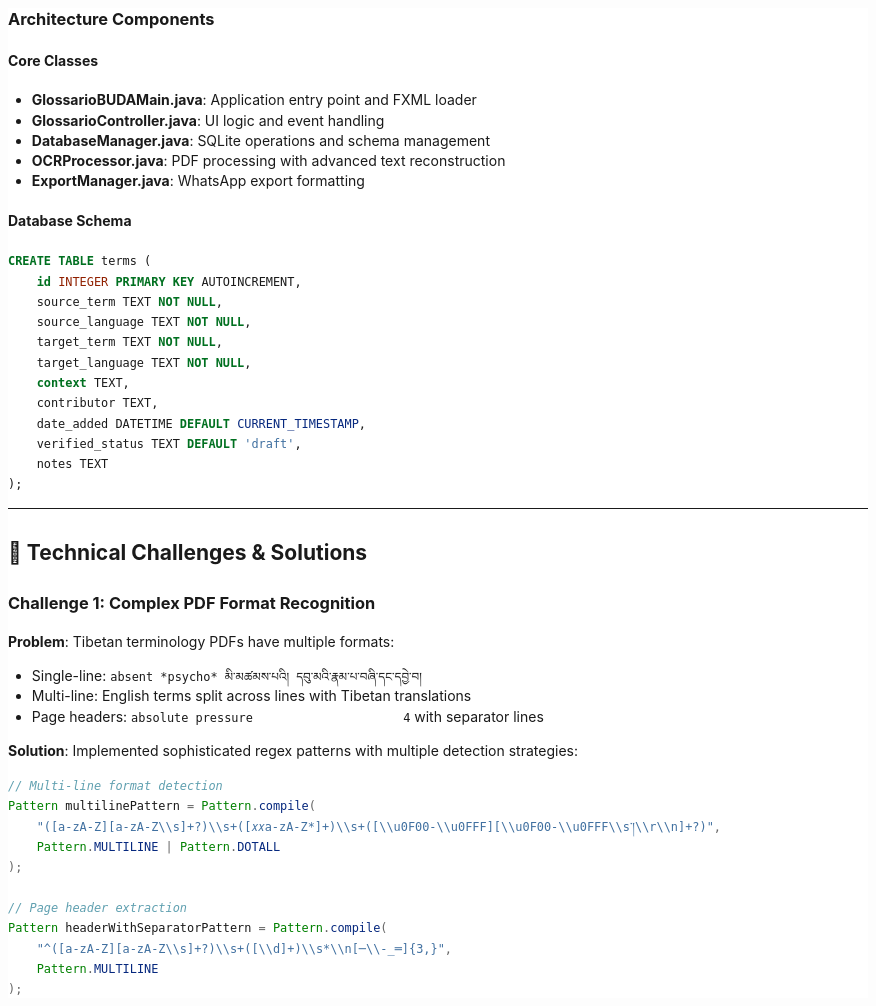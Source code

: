 ### **Architecture Components**

#### **Core Classes**
- **GlossarioBUDAMain.java**: Application entry point and FXML loader
- **GlossarioController.java**: UI logic and event handling
- **DatabaseManager.java**: SQLite operations and schema management
- **OCRProcessor.java**: PDF processing with advanced text reconstruction
- **ExportManager.java**: WhatsApp export formatting

#### **Database Schema**
```sql
CREATE TABLE terms (
    id INTEGER PRIMARY KEY AUTOINCREMENT,
    source_term TEXT NOT NULL,
    source_language TEXT NOT NULL,
    target_term TEXT NOT NULL,
    target_language TEXT NOT NULL,
    context TEXT,
    contributor TEXT,
    date_added DATETIME DEFAULT CURRENT_TIMESTAMP,
    verified_status TEXT DEFAULT 'draft',
    notes TEXT
);
```

---

## 🚧 Technical Challenges & Solutions

### **Challenge 1: Complex PDF Format Recognition**
**Problem**: Tibetan terminology PDFs have multiple formats:
- Single-line: `absent *psycho* མི་མཚམས་པའི། དབུ་མའི་རྣམ་པ་བཞི་དང་དབྱེ་བ།`
- Multi-line: English terms split across lines with Tibetan translations
- Page headers: `absolute pressure                     4` with separator lines

**Solution**: Implemented sophisticated regex patterns with multiple detection strategies:
```java
// Multi-line format detection
Pattern multilinePattern = Pattern.compile(
    "([a-zA-Z][a-zA-Z\\s]+?)\\s+([𝑥𝑥a-zA-Z*]+)\\s+([\\u0F00-\\u0FFF][\\u0F00-\\u0FFF\\s་།\\r\\n]+?)",
    Pattern.MULTILINE | Pattern.DOTALL
);

// Page header extraction
Pattern headerWithSeparatorPattern = Pattern.compile(
    "^([a-zA-Z][a-zA-Z\\s]+?)\\s+([\\d]+)\\s*\\n[─\\-_═]{3,}",
    Pattern.MULTILINE
);
```
